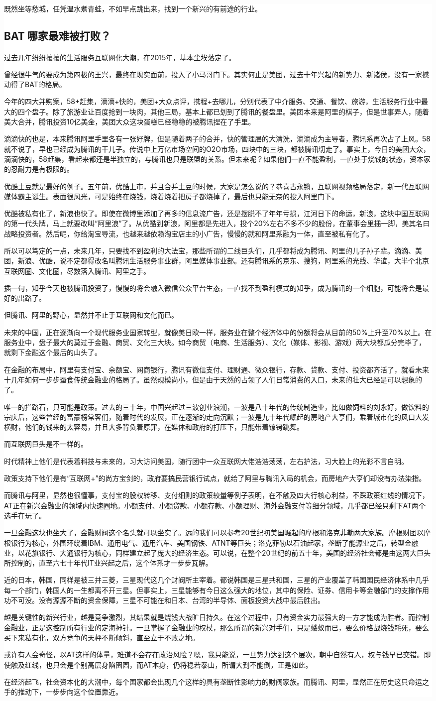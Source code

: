 既然坐等愁城，任凭温水煮青蛙，不如早点跳出来，找到一个新兴的有前途的行业。

## BAT 哪家最难被打败？

过去几年纷纷攘攘的生活服务互联网化大潮，在2015年，基本尘埃落定了。

曾经很牛气的要成为第四极的王兴，最终在现实面前，投入了小马哥门下。其实何止是美团，过去十年兴起的新势力、新诸侯，没有一家撼动得了BAT的格局。

今年的四大并购案，58+赶集，滴滴+快的，美团+大众点评，携程+去哪儿，分别代表了中介服务、交通、餐饮、旅游，生活服务行业中最大的四个盘子。除了旅游业让百度抢到一块肉，其他三局，基本上都已划到了腾讯的餐盘里。美团本来是阿里的棋子，但是世事弄人，随着美大合并，腾讯投资10亿美金，美团大众这块蛋糕已经稳稳的被腾讯捏在了手里。

滴滴快的也是，本来腾讯阿里手里各有一张好牌，但是随着两子的合并，快的管理层的大清洗，滴滴成为主导者，腾讯系再次占了上风。58就不说了，早也已经成为腾讯的干儿子。传说中上万亿市场空间的O2O市场，四块中的三块，都被腾讯切走了。事实上，今日的美团大众，滴滴快的，58赶集，看起来都还是半独立的，与腾讯也只是联盟的关系。但未来呢？如果他们一直不能盈利，一直处于烧钱的状态，资本家的忍耐力是有极限的。

优酷土豆就是最好的例子。五年前，优酷上市，并且合并土豆的时候，大家是怎么说的？恭喜古永锵，互联网视频格局落定，新一代互联网媒体霸主诞生。表面很风光，可是始终在烧钱，烧着烧着把房子都烧掉了，最后也只能无奈的投入阿里门下。

优酷被私有化了，新浪也快了。即使在微博里添加了再多的信息流广告，还是摆脱不了年年亏损，江河日下的命运，新浪，这块中国互联网的第一代头牌，马上就要改叫“阿里浪”了。从优酷到新浪，阿里都是先进入，投个20%左右不多不少的股份，在董事会里插一脚，美其名曰战略投资者。然后呢，你给淘宝导流，也越来越依赖淘宝店主的小广告，慢慢的就和阿里系融为一体，直至被私有化了。

所以可以笃定的一点，未来几年，只要找不到盈利的大法宝，那些所谓的二线巨头们，几乎都将成为腾讯、阿里的儿子孙子辈。滴滴、美团，新浪、优酷，说不定都得改名叫腾讯生活服务事业群，阿里媒体事业部。还有腾讯系的京东、搜狗，阿里系的光线、华谊，大半个北京互联网圈、文化圈，尽数落入腾讯、阿里之手。

插一句，知乎今天也被腾讯投资了，慢慢的将会融入微信公众平台生态，一直找不到盈利模式的知乎，成为腾讯的一个细胞，可能将会是最好的出路了。

但腾讯、阿里的野心，显然并不止于互联网和文化而已。

未来的中国，正在逐渐向一个现代服务业国家转型，就像美日欧一样，服务业在整个经济体中的份额将会从目前的50%上升至70%以上。在服务业中，盘子最大的莫过于金融、商贸、文化三大块。如今商贸（电商、生活服务）、文化（媒体、影视、游戏）两大块都瓜分完毕了，就剩下金融这个最后的山头了。

在金融的布局中，阿里有支付宝、余额宝、网商银行，腾讯有微信支付、理财通、微众银行，存款、贷款、支付、投资都齐活了，就看未来十几年如何一步步蚕食传统金融业的格局了。虽然规模尚小，但是由于天然的占领了人们日常消费的入口，未来的壮大已经是可以想象的了。

唯一的拦路石，只可能是政策。过去的三十年，中国兴起过三波创业浪潮，一波是八十年代的传统制造业，比如做饲料的刘永好，做饮料的宗庆后，这些曾经的富豪榜常客们，随着时代的发展，正在逐渐的走向沉默；一波是九十年代崛起的房地产大亨们，乘着城市化的风口大发横财，他们的钱来的太容易，并且大多背负着原罪，在媒体和政府的打压下，只能带着镣铐跳舞。

而互联网巨头是不一样的。

时代精神上他们是代表着科技与未来的，习大访问美国，随行团中一众互联网大佬浩浩荡荡，左右护法，习大脸上的光彩不言自明。

政策支持下他们是有“互联网+”的尚方宝剑的，政府要搞民营银行试点，就给了阿里与腾讯入局的机会，而房地产大亨们却没有办法染指。

而腾讯与阿里，显然也很懂事，支付宝的股权转移、支付细则的政策较量等例子表明，在不触及四大行核心利益，不踩政策红线的情况下，AT正在新兴金融业的领域内快速圈地。小额支付、小额贷款、小额存款、小额理财、海外金融支付等细分领域，几乎都已经只剩下AT两个选手在玩了。

一旦金融这块也坐大了，金融财阀这个名头就可以坐实了。远的我们可以参考20世纪初美国崛起的摩根和洛克菲勒两大家族。摩根财团以摩根银行为核心，外围环绕着IBM、通用电气、通用汽车、美国钢铁、ATNT等巨头；洛克菲勒以石油起家，垄断了能源业之后，转型金融业，以花旗银行、大通银行为核心，同样建立起了庞大的经济生态。可以说，在整个20世纪的前五十年，美国的经济社会都是由这两大巨头所控制的，直至六七十年代IT业兴起之后，这个体系才一步步瓦解。

近的日本，韩国，同样是被三井三菱，三星现代这几个财阀所主宰着。都说韩国是三星共和国，三星的产业覆盖了韩国国民经济体系中几乎每一个部门，韩国人的一生都离不开三星。但事实上，三星能够有今日这么强大的地位，其中的保险、证券、信用卡等金融部门的支撑作用功不可没。没有源源不断的资金保障，三星不可能在和日本、台湾的半导体、面板投资大战中最后胜出。

越是关键性的新兴行业，越是竞争激烈，其结果就是烧钱大战旷日持久。在这个过程中，只有资金实力最强大的一方才能成为胜者。而控制金融业，正是这控制所有行业的定海神针。一旦掌握了金融业的权杖，那么所谓的新兴对手们，只是蝼蚁而已，要么价格战烧钱耗死，要么买下来私有化，双方竞争的天枰不断倾斜，直至立于不败之地。

或许有人会奇怪，以AT这样的体量，难道不会存在政治风险？嗯，我只能说，一旦势力达到这个层次，朝中自然有人，权与钱早已交错。即使触及红线，也只会是个别高层身陷囹圄，而AT本身，仍将稳若泰山，所谓大到不能倒，正是如此。

在经济起飞，社会资本化的大潮中，每个国家都会出现几个这样的具有垄断性影响力的财阀家族。而腾讯、阿里，显然正在历史这只命运之手的推动下，一步步向这个位置靠近。
